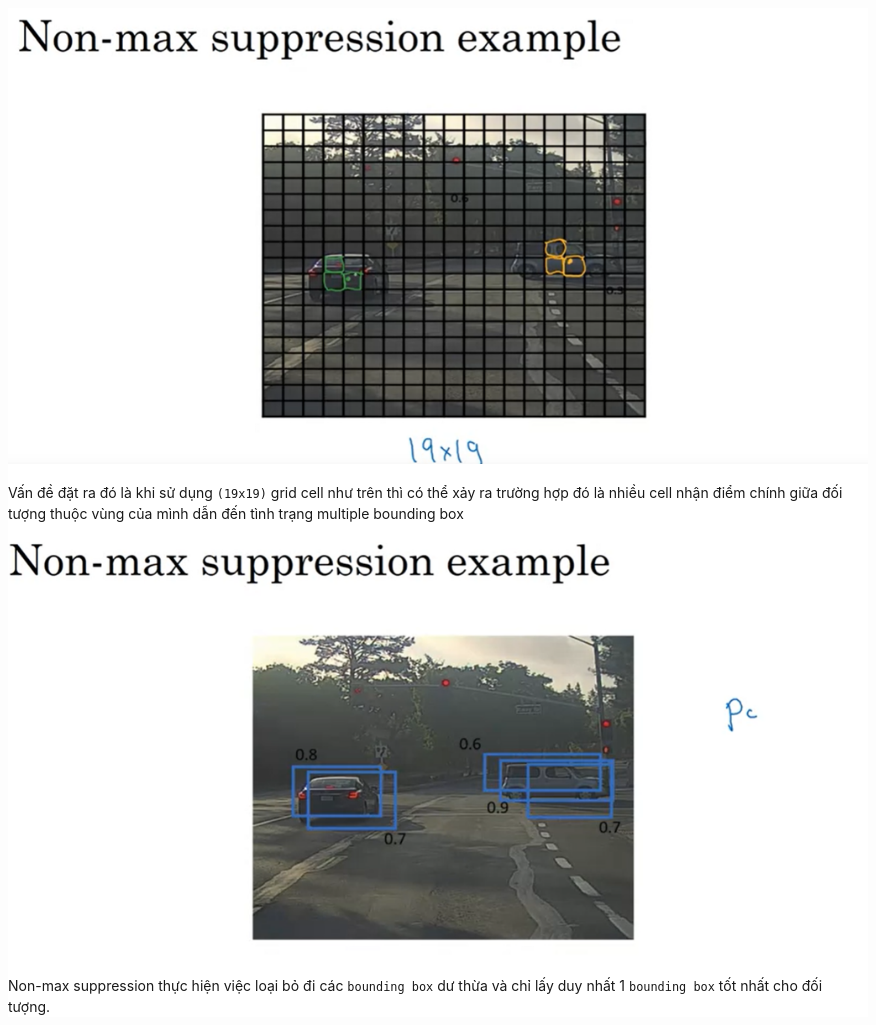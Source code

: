 ![](../img/nms_1.png)

Vấn đề đặt ra đó là khi sử dụng `(19x19)` grid cell như trên thì có thể xảy ra trường hợp đó là nhiều cell nhận điểm chính giữa đối tượng thuộc vùng của mình dẫn đến tình trạng multiple bounding box

![](../img/nms_2.png)

Non-max suppression thực hiện việc loại bỏ đi các `bounding box` dư thừa và chỉ lấy duy nhất 1 `bounding box` tốt nhất cho đối tượng.

